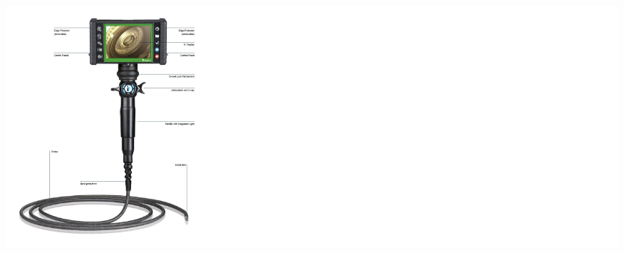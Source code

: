   <img src="https://raw.githubusercontent.com/tventuraz/Boroscopia/refs/heads/main/images/device-010.png" width="300">
